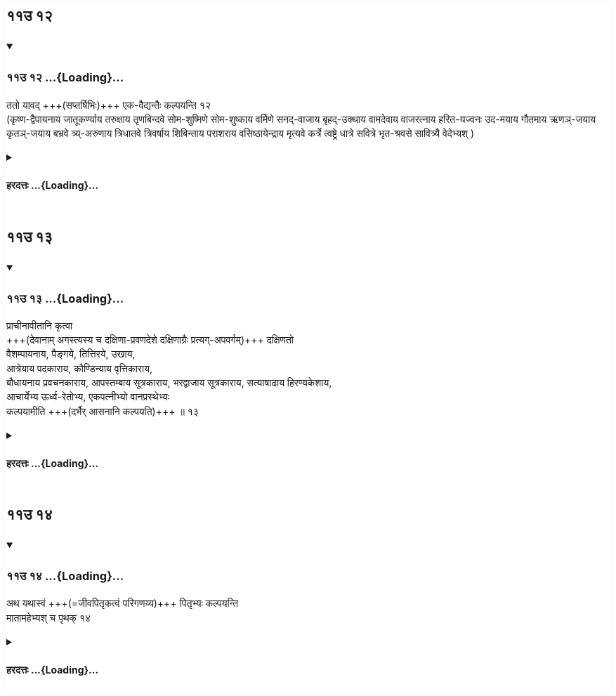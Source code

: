 ## ११उ १२

<div class="js_include" includetitle="true" newlevelforh1="3" unfilled url="/vedAH_yajuH/taittirIyam/sUtram/ApastambaH/gRhyam/sUtra-pAThaH/vishvAsa-prastutiH/08_upAkarmotsarjanaprakaraNam/11u_12.md">
<details open><summary><h3>११उ १२ ...{Loading}...</h3></summary>

ततो यावद् +++(सप्तर्षिभिः)+++ एक-वैद्यन्तैः कल्पयन्ति १२  
(कृष्ण-द्वैपायनाय जातूकर्ण्याय तरुक्षाय तृणबिन्दवे सोम-शुष्मिणे सोम-शुष्काय वर्मिणे सनद्-वाजाय बृहद्-उक्थाय वामदेवाय वाजरत्नाय हरित-यज्वनः उद-मयाय गौतमाय ऋणञ्-जयाय कृतञ्-जयाय बभ्रवे त्र्य्-अरुणाय त्रिधातवे त्रिवर्षाय शिबिन्ताय पराशराय वसिष्ठायेन्द्राय मृत्यवे कर्त्रे त्वष्ट्रे धात्रे सवित्रे भृत-श्रवसे सावित्र्यै वेदेभ्यश् )
</details>
</div>
<div class="js_include collapsed" newlevelforh1="4" title="हरदत्तः" unfilled url="/vedAH_yajuH/taittirIyam/sUtram/ApastambaH/gRhyam/sUtra-pAThaH/haradattaH/08_upAkarmotsarjanaprakaraNam/11u_12.md">
<details><summary><h4>हरदत्तः ...{Loading}...</h4></summary></details>
</div>

## ११उ १३

<div class="js_include" includetitle="true" newlevelforh1="3" unfilled url="/vedAH_yajuH/taittirIyam/sUtram/ApastambaH/gRhyam/sUtra-pAThaH/vishvAsa-prastutiH/08_upAkarmotsarjanaprakaraNam/11u_13.md">
<details open><summary><h3>११उ १३ ...{Loading}...</h3></summary>


प्राचीनावीतानि कृत्वा  
+++(देवानाम् अगस्त्यस्य च दक्षिणा-प्रवणदेशे दक्षिणाग्रैः प्रत्यग्-अपवर्गम्)+++ दक्षिणतो  
वैशम्पायनाय, पैङ्गये, तित्तिरये, उखाय,  
आत्रेयाय पदकाराय, कौण्डिन्याय वृत्तिकाराय,  
बौधायनाय प्रवचनकाराय, आपस्तम्बाय सूत्रकाराय, भरद्वाजाय सूत्रकाराय, सत्याषाढाय हिरण्यकेशाय,  
आचार्येभ्य ऊर्ध्व-रेतोभ्य, एकपत्नीभ्यो वानप्रस्थेभ्यः  
कल्पयामीति +++(दर्भैर् आसनानि कल्पयति)+++ ॥ १३

</details>
</div>
<div class="js_include collapsed" newlevelforh1="4" title="हरदत्तः" unfilled url="/vedAH_yajuH/taittirIyam/sUtram/ApastambaH/gRhyam/sUtra-pAThaH/haradattaH/08_upAkarmotsarjanaprakaraNam/11u_13.md">
<details><summary><h4>हरदत्तः ...{Loading}...</h4></summary></details>
</div>

## ११उ १४

<div class="js_include" includetitle="true" newlevelforh1="3" unfilled url="/vedAH_yajuH/taittirIyam/sUtram/ApastambaH/gRhyam/sUtra-pAThaH/vishvAsa-prastutiH/08_upAkarmotsarjanaprakaraNam/11u_14.md">
<details open><summary><h3>११उ १४ ...{Loading}...</h3></summary>

अथ यथास्वं +++(=जीवपितृकत्वं परिगणय्य)+++ पितृभ्यः कल्पयन्ति  
मातामहेभ्यश् च पृथक् १४

</details>
</div>
<div class="js_include collapsed" newlevelforh1="4" title="हरदत्तः" unfilled url="/vedAH_yajuH/taittirIyam/sUtram/ApastambaH/gRhyam/sUtra-pAThaH/haradattaH/08_upAkarmotsarjanaprakaraNam/11u_14.md">
<details><summary><h4>हरदत्तः ...{Loading}...</h4></summary></details>
</div>
